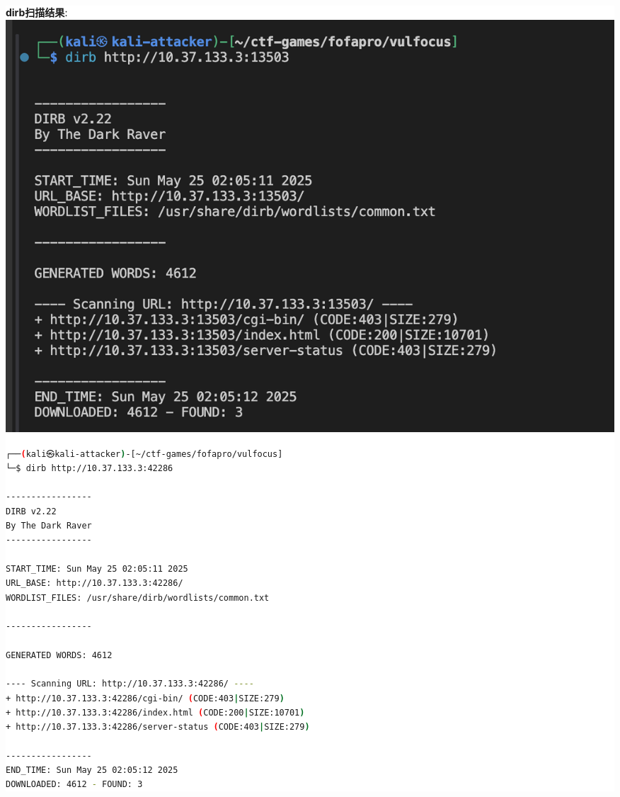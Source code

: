 **dirb扫描结果**:
![1748153913104](image/第一层两靶标攻击与利用检测/1748153913104.png)

```bash
┌──(kali㉿kali-attacker)-[~/ctf-games/fofapro/vulfocus]
└─$ dirb http://10.37.133.3:42286

-----------------
DIRB v2.22  
By The Dark Raver
-----------------

START_TIME: Sun May 25 02:05:11 2025
URL_BASE: http://10.37.133.3:42286/
WORDLIST_FILES: /usr/share/dirb/wordlists/common.txt

-----------------

GENERATED WORDS: 4612                                                    

---- Scanning URL: http://10.37.133.3:42286/ ----
+ http://10.37.133.3:42286/cgi-bin/ (CODE:403|SIZE:279)                                                                                                                                        
+ http://10.37.133.3:42286/index.html (CODE:200|SIZE:10701)                                                                                                                                    
+ http://10.37.133.3:42286/server-status (CODE:403|SIZE:279)                                                                                                                                   
                                                                                                                                                                                               
-----------------
END_TIME: Sun May 25 02:05:12 2025
DOWNLOADED: 4612 - FOUND: 3
```
